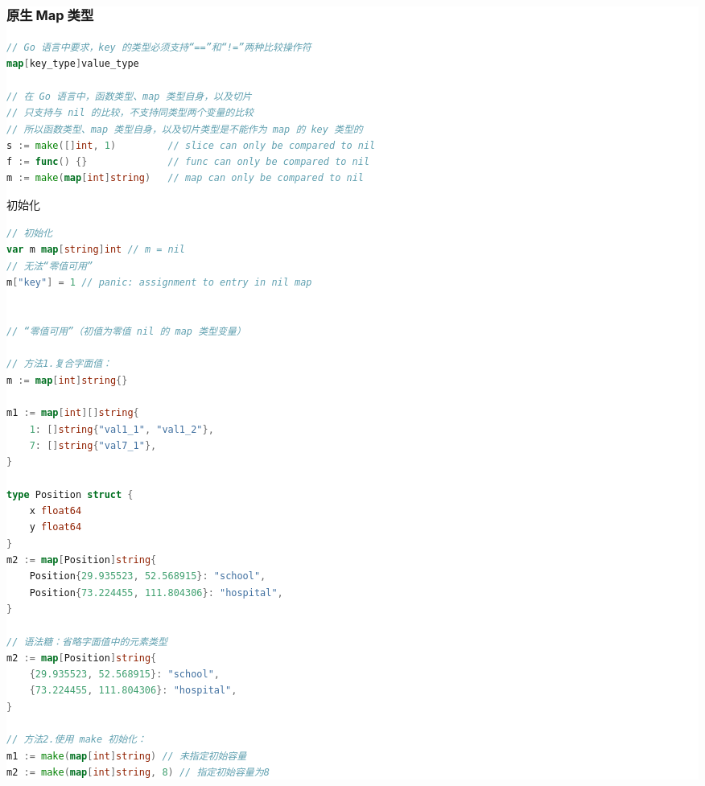

### 原生 Map 类型

```go
// Go 语言中要求，key 的类型必须支持“==”和“!=”两种比较操作符
map[key_type]value_type

// 在 Go 语言中，函数类型、map 类型自身，以及切片
// 只支持与 nil 的比较，不支持同类型两个变量的比较
// 所以函数类型、map 类型自身，以及切片类型是不能作为 map 的 key 类型的
s := make([]int, 1)			// slice can only be compared to nil
f := func() {}				// func can only be compared to nil
m := make(map[int]string)	// map can only be compared to nil
```



初始化

```go
// 初始化
var m map[string]int // m = nil
// 无法“零值可用”
m["key"] = 1 // panic: assignment to entry in nil map


// “零值可用”（初值为零值 nil 的 map 类型变量）

// 方法1.复合字面值：
m := map[int]string{}

m1 := map[int][]string{
    1: []string{"val1_1", "val1_2"},
    7: []string{"val7_1"},
}

type Position struct { 
    x float64 
    y float64
}
m2 := map[Position]string{
    Position{29.935523, 52.568915}: "school",
    Position{73.224455, 111.804306}: "hospital",
}

// 语法糖：省略字面值中的元素类型
m2 := map[Position]string{
    {29.935523, 52.568915}: "school",
    {73.224455, 111.804306}: "hospital",
}

// 方法2.使用 make 初始化：
m1 := make(map[int]string) // 未指定初始容量
m2 := make(map[int]string, 8) // 指定初始容量为8
```

